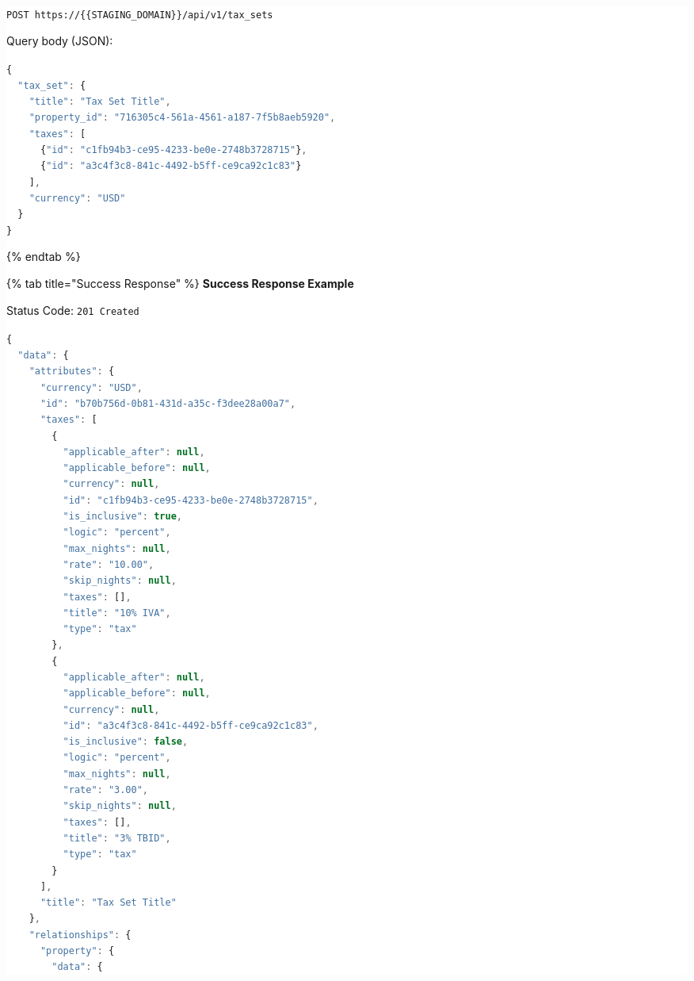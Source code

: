 ```
POST https://{{STAGING_DOMAIN}}/api/v1/tax_sets
```

Query body (JSON):

```javascript
{
  "tax_set": {
    "title": "Tax Set Title",
    "property_id": "716305c4-561a-4561-a187-7f5b8aeb5920",
    "taxes": [
      {"id": "c1fb94b3-ce95-4233-be0e-2748b3728715"},
      {"id": "a3c4f3c8-841c-4492-b5ff-ce9ca92c1c83"}
    ],
    "currency": "USD"
  }
}
```
{% endtab %}

{% tab title="Success Response" %}
**Success Response Example**

Status Code: `201 Created`

```javascript
{
  "data": {
    "attributes": {
      "currency": "USD",
      "id": "b70b756d-0b81-431d-a35c-f3dee28a00a7",
      "taxes": [
        {
          "applicable_after": null,
          "applicable_before": null,
          "currency": null,
          "id": "c1fb94b3-ce95-4233-be0e-2748b3728715",
          "is_inclusive": true,
          "logic": "percent",
          "max_nights": null,
          "rate": "10.00",
          "skip_nights": null,
          "taxes": [],
          "title": "10% IVA",
          "type": "tax"
        },
        {
          "applicable_after": null,
          "applicable_before": null,
          "currency": null,
          "id": "a3c4f3c8-841c-4492-b5ff-ce9ca92c1c83",
          "is_inclusive": false,
          "logic": "percent",
          "max_nights": null,
          "rate": "3.00",
          "skip_nights": null,
          "taxes": [],
          "title": "3% TBID",
          "type": "tax"
        }
      ],
      "title": "Tax Set Title"
    },
    "relationships": {
      "property": {
        "data": {
```